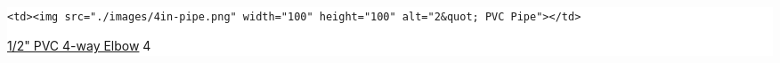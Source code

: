     <td><img src="./images/4in-pipe.png" width="100" height="100" alt="2&quot; PVC Pipe"></td>
  </tr>
  <tr>
    <td><a href="https://www.homedepot.com/p/Charlotte-Pipe-1-2-in-PVC-Side-Outlet-90-Degree-S-x-S-x-S-Elbow-Fitting-PVC025100600HD/300335067">1/2" PVC 4-way Elbow</a></td>
    <td align="center">4</td>